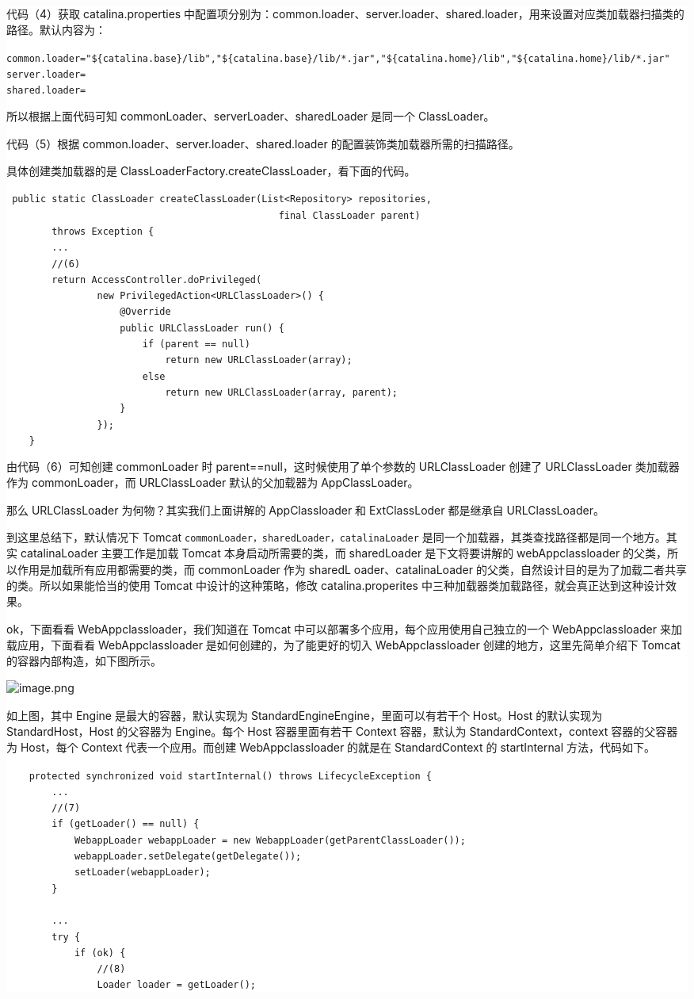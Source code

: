 代码（4）获取 catalina.properties 中配置项分别为：common.loader、server.loader、shared.loader，用来设置对应类加载器扫描类的路径。默认内容为：

```
common.loader="${catalina.base}/lib","${catalina.base}/lib/*.jar","${catalina.home}/lib","${catalina.home}/lib/*.jar"
server.loader=
shared.loader=
```

所以根据上面代码可知 commonLoader、serverLoader、sharedLoader 是同一个 ClassLoader。

代码（5）根据 common.loader、server.loader、shared.loader 的配置装饰类加载器所需的扫描路径。

具体创建类加载器的是 ClassLoaderFactory.createClassLoader，看下面的代码。

```
 public static ClassLoader createClassLoader(List<Repository> repositories,
                                                final ClassLoader parent)
        throws Exception {
        ...
        //(6)
        return AccessController.doPrivileged(
                new PrivilegedAction<URLClassLoader>() {
                    @Override
                    public URLClassLoader run() {
                        if (parent == null)
                            return new URLClassLoader(array);
                        else
                            return new URLClassLoader(array, parent);
                    }
                });
    }
```

由代码（6）可知创建 commonLoader 时 parent==null，这时候使用了单个参数的 URLClassLoader 创建了 URLClassLoader 类加载器作为 commonLoader，而 URLClassLoader 默认的父加载器为 AppClassLoader。

那么 URLClassLoader 为何物？其实我们上面讲解的 AppClassloader 和 ExtClassLoder 都是继承自 URLClassLoader。

到这里总结下，默认情况下 Tomcat `commonLoader，sharedLoader，catalinaLoader` 是同一个加载器，其类查找路径都是同一个地方。其实 catalinaLoader 主要工作是加载 Tomcat 本身启动所需要的类，而 sharedLoader 是下文将要讲解的 webAppclassloader 的父类，所以作用是加载所有应用都需要的类，而 commonLoader 作为 sharedL oader、catalinaLoader 的父类，自然设计目的是为了加载二者共享的类。所以如果能恰当的使用 Tomcat 中设计的这种策略，修改 catalina.properites 中三种加载器类加载路径，就会真正达到这种设计效果。

ok，下面看看 WebAppclassloader，我们知道在 Tomcat 中可以部署多个应用，每个应用使用自己独立的一个 WebAppclassloader 来加载应用，下面看看 WebAppclassloader 是如何创建的，为了能更好的切入 WebAppclassloader 创建的地方，这里先简单介绍下 Tomcat 的容器内部构造，如下图所示。

![image.png](http://upload-images.jianshu.io/upload_images/5879294-931ade74ef60ff08.png?imageMogr2/auto-orient/strip%7CimageView2/2/w/1240)

如上图，其中 Engine 是最大的容器，默认实现为 StandardEngineEngine，里面可以有若干个 Host。Host 的默认实现为 StandardHost，Host 的父容器为 Engine。每个 Host 容器里面有若干 Context 容器，默认为 StandardContext，context 容器的父容器为 Host，每个 Context 代表一个应用。而创建 WebAppclassloader 的就是在 StandardContext 的 startInternal 方法，代码如下。

```
    protected synchronized void startInternal() throws LifecycleException {
        ...
        //(7)
        if (getLoader() == null) {
            WebappLoader webappLoader = new WebappLoader(getParentClassLoader());
            webappLoader.setDelegate(getDelegate());
            setLoader(webappLoader);
        }

        ...
        try {
            if (ok) {
                //(8)
                Loader loader = getLoader();
```